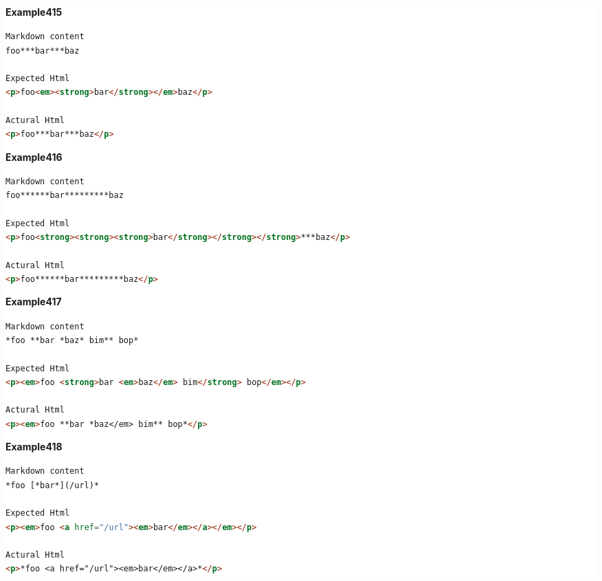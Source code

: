 **Example415**

```markdown
Markdown content
foo***bar***baz

Expected Html
<p>foo<em><strong>bar</strong></em>baz</p>

Actural Html
<p>foo***bar***baz</p>

```

**Example416**

```markdown
Markdown content
foo******bar*********baz

Expected Html
<p>foo<strong><strong><strong>bar</strong></strong></strong>***baz</p>

Actural Html
<p>foo******bar*********baz</p>

```

**Example417**

```markdown
Markdown content
*foo **bar *baz* bim** bop*

Expected Html
<p><em>foo <strong>bar <em>baz</em> bim</strong> bop</em></p>

Actural Html
<p><em>foo **bar *baz</em> bim** bop*</p>

```

**Example418**

```markdown
Markdown content
*foo [*bar*](/url)*

Expected Html
<p><em>foo <a href="/url"><em>bar</em></a></em></p>

Actural Html
<p>*foo <a href="/url"><em>bar</em></a>*</p>

```
